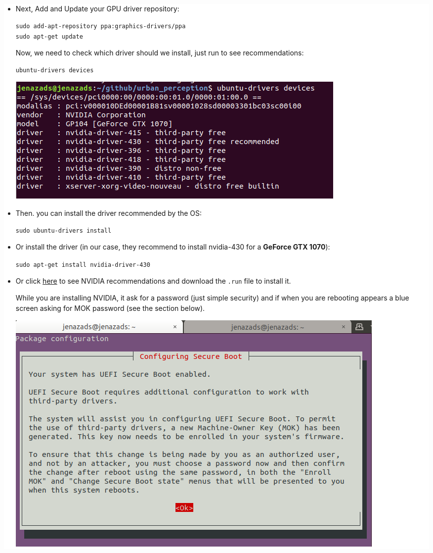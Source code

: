 * Next, Add and Update your GPU driver repository:

      sudo add-apt-repository ppa:graphics-drivers/ppa
      sudo apt-get update
  
  Now, we need to check which driver should we install, just run to see recommendations:
  
      ubuntu-drivers devices
  
  ![drivers](/assets/clusterComputing/GPU/drivers.png)

* Then. you can install the driver recommended by the OS:

      sudo ubuntu-drivers install

* Or install the driver (in our case, they recommend to install nvidia-430 for a **GeForce GTX 1070**):
  
      sudo apt-get install nvidia-driver-430

* Or click [here](https://www.nvidia.com/Download/index.aspx) to see NVIDIA recommendations and download the `.run` file to install it.
      
  While you are installing NVIDIA, it ask for a password (just simple security) and if when you are rebooting appears a blue screen asking for MOK password (see the section below).
  
    ![MOK](/assets/clusterComputing/GPU/uefi.png)
